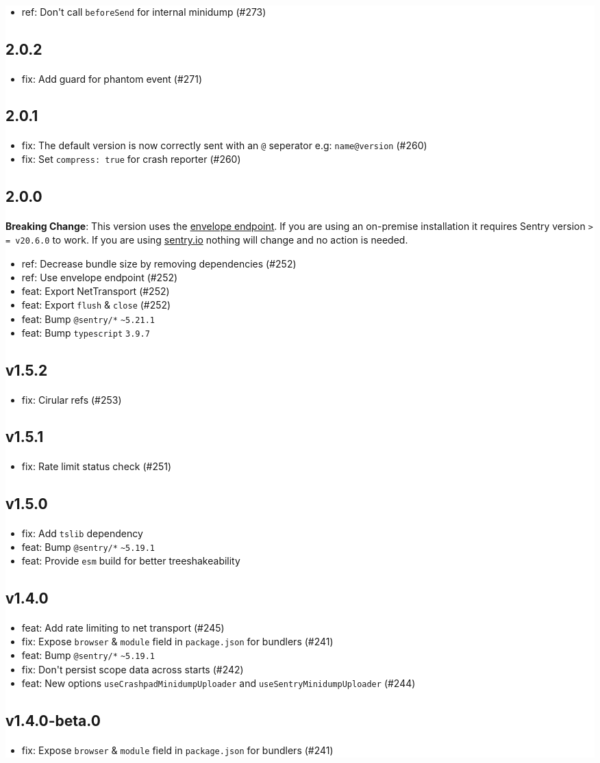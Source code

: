 - ref: Don't call `beforeSend` for internal minidump (#273)

## 2.0.2

- fix: Add guard for phantom event (#271)

## 2.0.1

- fix: The default version is now correctly sent with an `@` seperator e.g: `name@version` (#260)
- fix: Set `compress: true` for crash reporter (#260)

## 2.0.0

**Breaking Change**: This version uses the [envelope endpoint](https://develop.sentry.dev/sdk/envelopes/). If you are
using an on-premise installation it requires Sentry version `>= v20.6.0` to work. If you are using
[sentry.io](https://sentry.io) nothing will change and no action is needed.

- ref: Decrease bundle size by removing dependencies (#252)
- ref: Use envelope endpoint (#252)
- feat: Export NetTransport (#252)
- feat: Export `flush` & `close` (#252)
- feat: Bump `@sentry/*` `~5.21.1`
- feat: Bump `typescript` `3.9.7`

## v1.5.2

- fix: Cirular refs (#253)

## v1.5.1

- fix: Rate limit status check (#251)

## v1.5.0

- fix: Add `tslib` dependency
- feat: Bump `@sentry/*` `~5.19.1`
- feat: Provide `esm` build for better treeshakeability

## v1.4.0

- feat: Add rate limiting to net transport (#245)
- fix: Expose `browser` & `module` field in `package.json` for bundlers (#241)
- feat: Bump `@sentry/*` `~5.19.1`
- fix: Don't persist scope data across starts (#242)
- feat: New options `useCrashpadMinidumpUploader` and `useSentryMinidumpUploader` (#244)

## v1.4.0-beta.0

- fix: Expose `browser` & `module` field in `package.json` for bundlers (#241)
